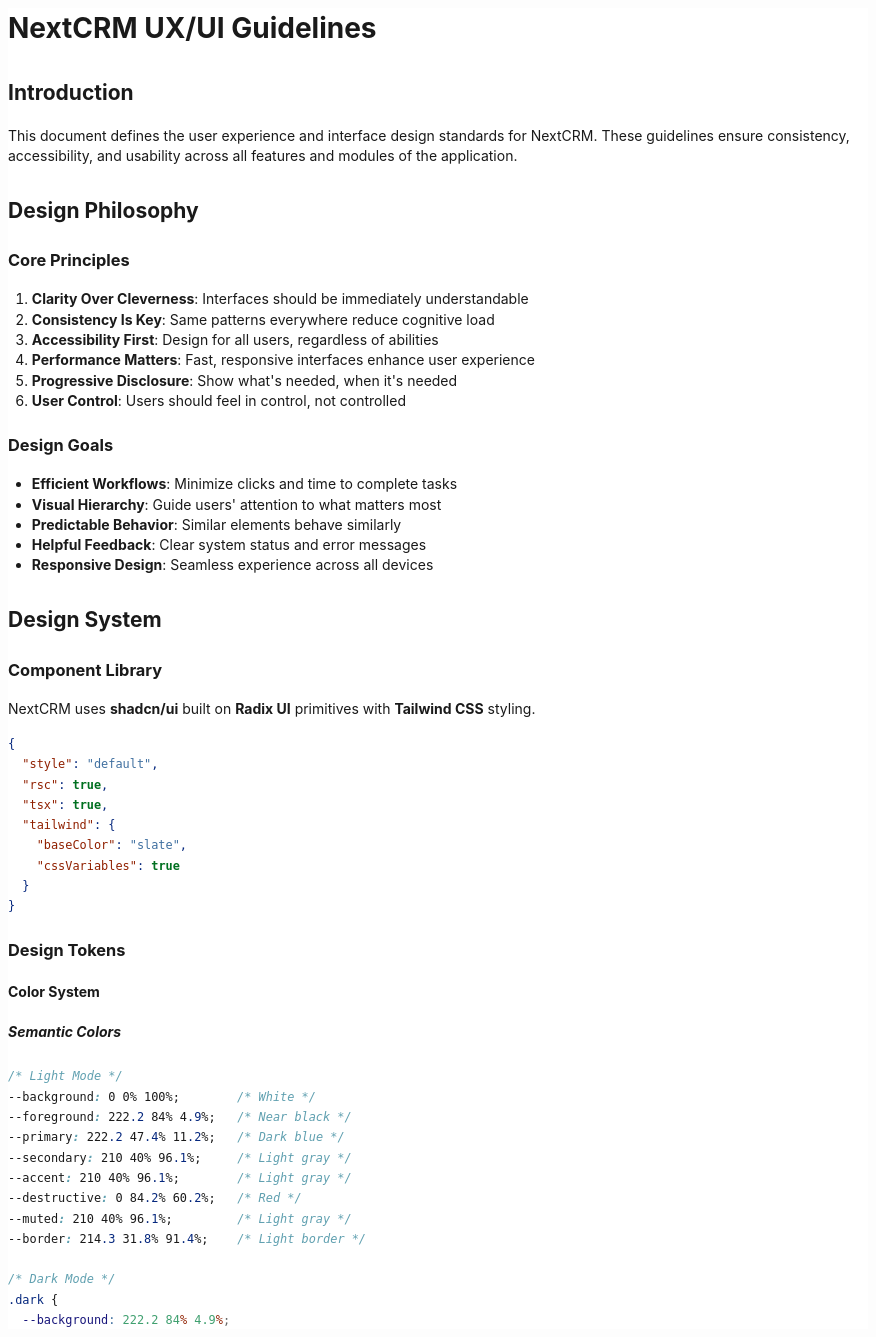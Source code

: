 # NextCRM UX/UI Guidelines

## Introduction
This document defines the user experience and interface design standards for NextCRM. These guidelines ensure consistency, accessibility, and usability across all features and modules of the application.

## Design Philosophy

### Core Principles
1. **Clarity Over Cleverness**: Interfaces should be immediately understandable
2. **Consistency Is Key**: Same patterns everywhere reduce cognitive load
3. **Accessibility First**: Design for all users, regardless of abilities
4. **Performance Matters**: Fast, responsive interfaces enhance user experience
5. **Progressive Disclosure**: Show what's needed, when it's needed
6. **User Control**: Users should feel in control, not controlled

### Design Goals
- **Efficient Workflows**: Minimize clicks and time to complete tasks
- **Visual Hierarchy**: Guide users' attention to what matters most
- **Predictable Behavior**: Similar elements behave similarly
- **Helpful Feedback**: Clear system status and error messages
- **Responsive Design**: Seamless experience across all devices

## Design System

### Component Library
NextCRM uses **shadcn/ui** built on **Radix UI** primitives with **Tailwind CSS** styling.

```json
{
  "style": "default",
  "rsc": true,
  "tsx": true,
  "tailwind": {
    "baseColor": "slate",
    "cssVariables": true
  }
}
```

### Design Tokens

#### Color System

##### Semantic Colors
```css
/* Light Mode */
--background: 0 0% 100%;        /* White */
--foreground: 222.2 84% 4.9%;   /* Near black */
--primary: 222.2 47.4% 11.2%;   /* Dark blue */
--secondary: 210 40% 96.1%;     /* Light gray */
--accent: 210 40% 96.1%;        /* Light gray */
--destructive: 0 84.2% 60.2%;   /* Red */
--muted: 210 40% 96.1%;         /* Light gray */
--border: 214.3 31.8% 91.4%;    /* Light border */

/* Dark Mode */
.dark {
  --background: 222.2 84% 4.9%;
```